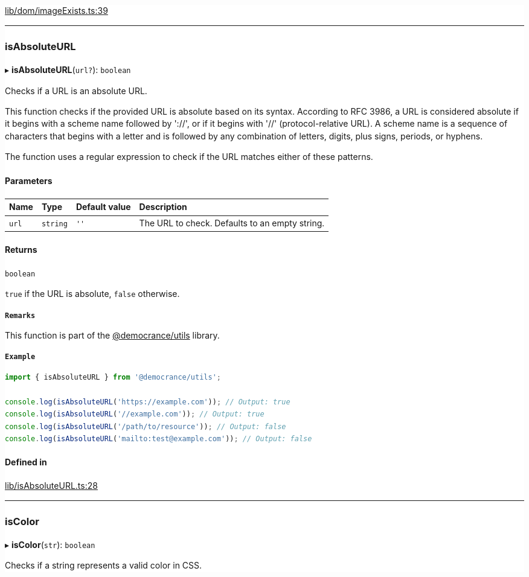 [lib/dom/imageExists.ts:39](https://github.com/daniil4udo/utils/blob/f0fc279/lib/dom/imageExists.ts#L39)

---

### isAbsoluteURL

▸ **isAbsoluteURL**(`url?`): `boolean`

Checks if a URL is an absolute URL.

This function checks if the provided URL is absolute based on its syntax. According to RFC 3986,
a URL is considered absolute if it begins with a scheme name followed by '://', or if it begins
with '//' (protocol-relative URL). A scheme name is a sequence of characters that begins with
a letter and is followed by any combination of letters, digits, plus signs, periods, or hyphens.

The function uses a regular expression to check if the URL matches either of these patterns.

#### Parameters

| Name  | Type     | Default value | Description                                    |
| :---- | :------- | :------------ | :--------------------------------------------- |
| `url` | `string` | `''`          | The URL to check. Defaults to an empty string. |

#### Returns

`boolean`

`true` if the URL is absolute, `false` otherwise.

**`Remarks`**

This function is part of the [@democrance/utils](https://github.com/daniil4udo/utils) library.

**`Example`**

```ts
import { isAbsoluteURL } from '@democrance/utils';

console.log(isAbsoluteURL('https://example.com')); // Output: true
console.log(isAbsoluteURL('//example.com')); // Output: true
console.log(isAbsoluteURL('/path/to/resource')); // Output: false
console.log(isAbsoluteURL('mailto:test@example.com')); // Output: false
```

#### Defined in

[lib/isAbsoluteURL.ts:28](https://github.com/daniil4udo/utils/blob/f0fc279/lib/isAbsoluteURL.ts#L28)

---

### isColor

▸ **isColor**(`str`): `boolean`

Checks if a string represents a valid color in CSS.
